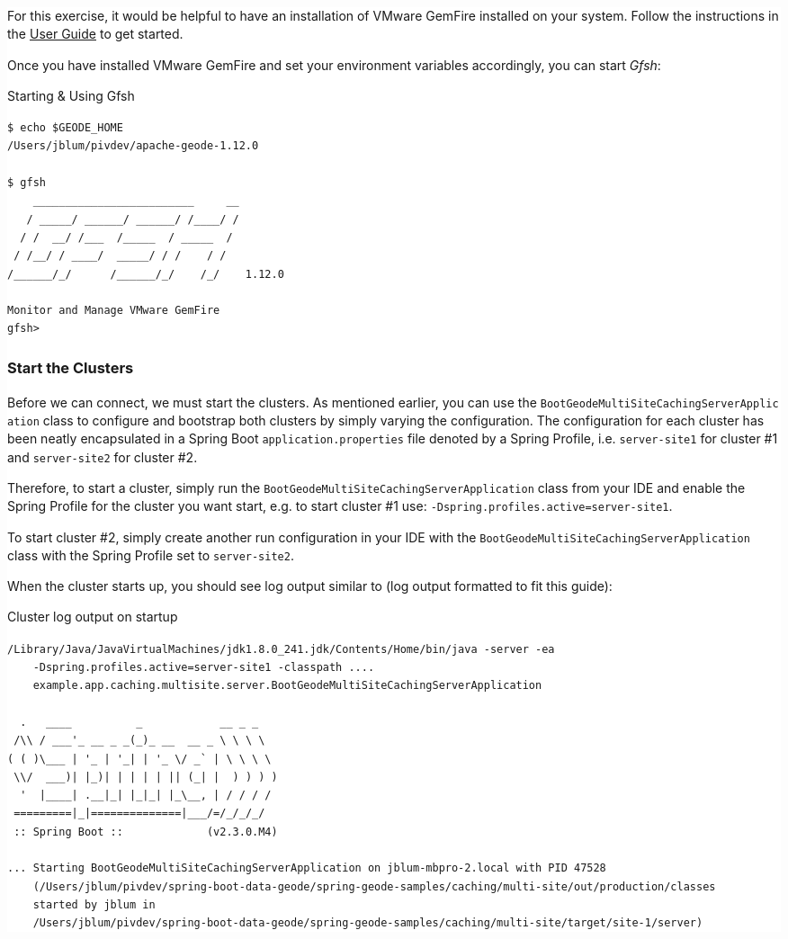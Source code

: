 For this exercise, it would be helpful to have an installation of VMware
GemFire installed on your system. Follow the instructions in the [User
Guide](https://geode.apache.org/docs/guide/%7Bapache-geode-doc-version%7D/prereq_and_install.html)
to get started.

Once you have installed VMware GemFire and set your environment
variables accordingly, you can start *Gfsh*:

Starting & Using Gfsh

``` highlight
$ echo $GEODE_HOME
/Users/jblum/pivdev/apache-geode-1.12.0

$ gfsh
    _________________________     __
   / _____/ ______/ ______/ /____/ /
  / /  __/ /___  /_____  / _____  /
 / /__/ / ____/  _____/ / /    / /
/______/_/      /______/_/    /_/    1.12.0

Monitor and Manage VMware GemFire
gfsh>
```

### Start the Clusters

Before we can connect, we must start the clusters. As mentioned earlier,
you can use the `BootGeodeMultiSiteCachingServerApplication` class to
configure and bootstrap both clusters by simply varying the
configuration. The configuration for each cluster has been neatly
encapsulated in a Spring Boot `application.properties` file denoted by a
Spring Profile, i.e. `server-site1` for cluster \#1 and `server-site2`
for cluster \#2.

Therefore, to start a cluster, simply run the
`BootGeodeMultiSiteCachingServerApplication` class from your IDE and
enable the Spring Profile for the cluster you want start, e.g. to start
cluster \#1 use: `-Dspring.profiles.active=server-site1`.

To start cluster \#2, simply create another run configuration in your
IDE with the `BootGeodeMultiSiteCachingServerApplication` class with the
Spring Profile set to `server-site2`.

When the cluster starts up, you should see log output similar to (log
output formatted to fit this guide):

Cluster log output on startup

``` highlight
/Library/Java/JavaVirtualMachines/jdk1.8.0_241.jdk/Contents/Home/bin/java -server -ea
    -Dspring.profiles.active=server-site1 -classpath ....
    example.app.caching.multisite.server.BootGeodeMultiSiteCachingServerApplication

  .   ____          _            __ _ _
 /\\ / ___'_ __ _ _(_)_ __  __ _ \ \ \ \
( ( )\___ | '_ | '_| | '_ \/ _` | \ \ \ \
 \\/  ___)| |_)| | | | | || (_| |  ) ) ) )
  '  |____| .__|_| |_|_| |_\__, | / / / /
 =========|_|==============|___/=/_/_/_/
 :: Spring Boot ::             (v2.3.0.M4)

... Starting BootGeodeMultiSiteCachingServerApplication on jblum-mbpro-2.local with PID 47528
    (/Users/jblum/pivdev/spring-boot-data-geode/spring-geode-samples/caching/multi-site/out/production/classes
    started by jblum in
    /Users/jblum/pivdev/spring-boot-data-geode/spring-geode-samples/caching/multi-site/target/site-1/server)
```